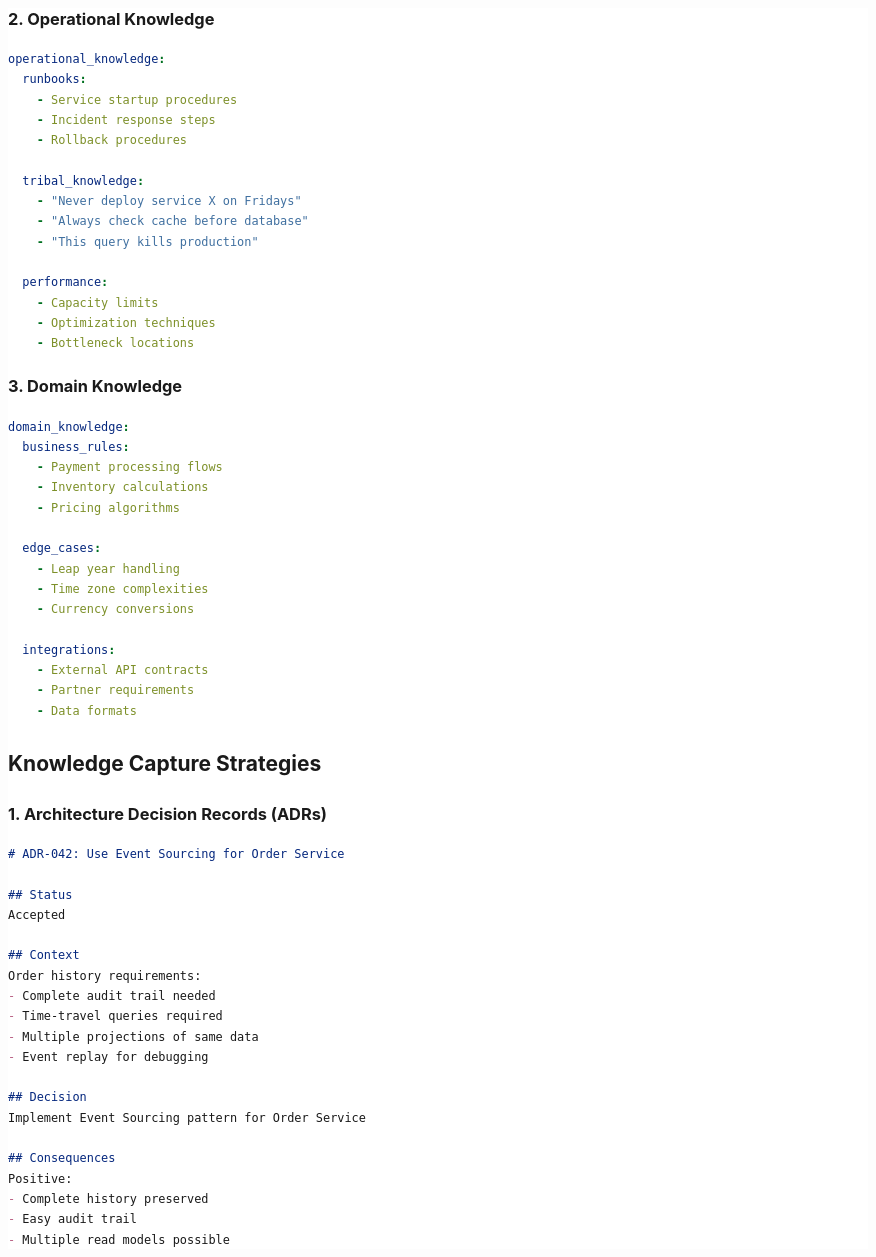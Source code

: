 ### 2. Operational Knowledge
```yaml
operational_knowledge:
  runbooks:
    - Service startup procedures
    - Incident response steps
    - Rollback procedures
    
  tribal_knowledge:
    - "Never deploy service X on Fridays"
    - "Always check cache before database"
    - "This query kills production"
    
  performance:
    - Capacity limits
    - Optimization techniques
    - Bottleneck locations
```

### 3. Domain Knowledge
```yaml
domain_knowledge:
  business_rules:
    - Payment processing flows
    - Inventory calculations
    - Pricing algorithms
    
  edge_cases:
    - Leap year handling
    - Time zone complexities
    - Currency conversions
    
  integrations:
    - External API contracts
    - Partner requirements
    - Data formats
```

## Knowledge Capture Strategies

### 1. Architecture Decision Records (ADRs)

```markdown
# ADR-042: Use Event Sourcing for Order Service

## Status
Accepted

## Context
Order history requirements:
- Complete audit trail needed
- Time-travel queries required
- Multiple projections of same data
- Event replay for debugging

## Decision
Implement Event Sourcing pattern for Order Service

## Consequences
Positive:
- Complete history preserved
- Easy audit trail
- Multiple read models possible
```